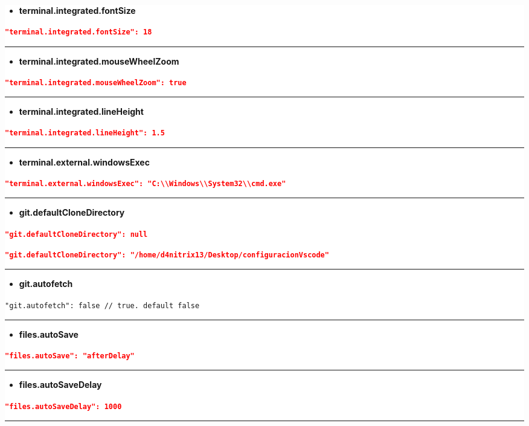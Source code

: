 
- **terminal.integrated.fontSize**

```json
"terminal.integrated.fontSize": 18
```

---

- **terminal.integrated.mouseWheelZoom**

```json
"terminal.integrated.mouseWheelZoom": true
```

---

- **terminal.integrated.lineHeight**

```json
"terminal.integrated.lineHeight": 1.5
```

---

- **terminal.external.windowsExec**

```json
"terminal.external.windowsExec": "C:\\Windows\\System32\\cmd.exe"
```

---

- **git.defaultCloneDirectory**

```json
"git.defaultCloneDirectory": null
```

```json
"git.defaultCloneDirectory": "/home/d4nitrix13/Desktop/configuracionVscode"
```

---

- **git.autofetch**

```text
"git.autofetch": false // true. default false
```

---

- **files.autoSave**

```json
"files.autoSave": "afterDelay"
```

---

- **files.autoSaveDelay**

```json
"files.autoSaveDelay": 1000
```

---